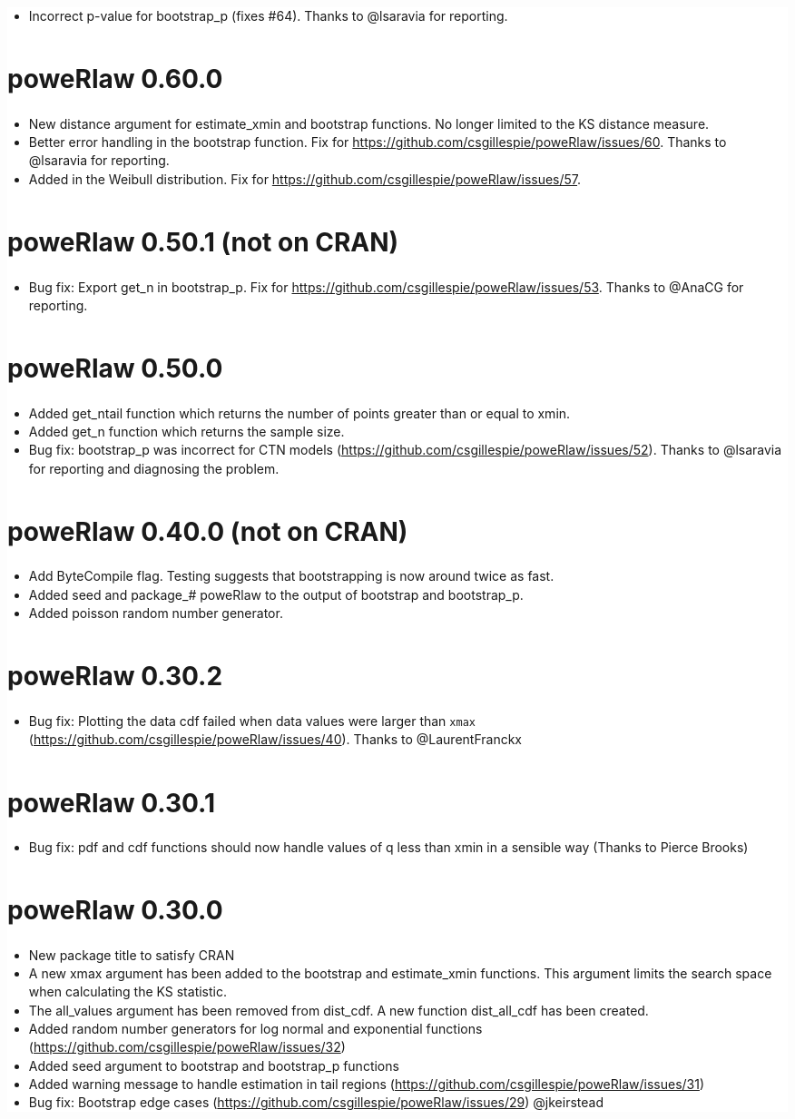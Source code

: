   * Incorrect p-value for bootstrap_p (fixes #64). Thanks to @lsaravia for reporting.

# poweRlaw 0.60.0

  * New distance argument for estimate_xmin and bootstrap functions. No longer limited
  to the KS distance measure.
  * Better error handling in the bootstrap function. Fix for https://github.com/csgillespie/poweRlaw/issues/60. Thanks to @lsaravia for reporting.
  * Added in the Weibull distribution. Fix for https://github.com/csgillespie/poweRlaw/issues/57.

# poweRlaw 0.50.1 (not on CRAN)

 * Bug fix: Export get_n in bootstrap_p. Fix for https://github.com/csgillespie/poweRlaw/issues/53. Thanks to @AnaCG for reporting.

# poweRlaw 0.50.0

 * Added get_ntail function which returns the number of points greater than or equal to xmin.
 * Added get_n function which returns the sample size.
 * Bug fix: bootstrap_p was incorrect for CTN models (https://github.com/csgillespie/poweRlaw/issues/52). Thanks to @lsaravia for reporting and diagnosing the problem.

# poweRlaw 0.40.0 (not on CRAN)

 * Add ByteCompile flag. Testing suggests that bootstrapping is now around twice as fast.
 * Added seed and package_# poweRlaw to the output of bootstrap and bootstrap_p.
 * Added poisson random number generator.

# poweRlaw 0.30.2

 * Bug fix: Plotting the data cdf failed when data values were larger than `xmax`
 (https://github.com/csgillespie/poweRlaw/issues/40). Thanks to @LaurentFranckx

# poweRlaw 0.30.1

 * Bug fix: pdf and cdf functions should now handle values of q less than xmin in a
  sensible way (Thanks to Pierce Brooks)

# poweRlaw 0.30.0

 * New package title to satisfy CRAN
 * A new xmax argument has been added to the bootstrap and estimate_xmin functions.
  This argument limits the search space when calculating the KS statistic.
 * The all_values argument has been removed from dist_cdf. A new function dist_all_cdf has been created.
 * Added random number generators for log normal and exponential functions (https://github.com/csgillespie/poweRlaw/issues/32)
 * Added seed argument to bootstrap and bootstrap_p functions
 * Added warning message to handle estimation in tail regions (https://github.com/csgillespie/poweRlaw/issues/31)
 * Bug fix: Bootstrap edge cases (https://github.com/csgillespie/poweRlaw/issues/29) @jkeirstead
